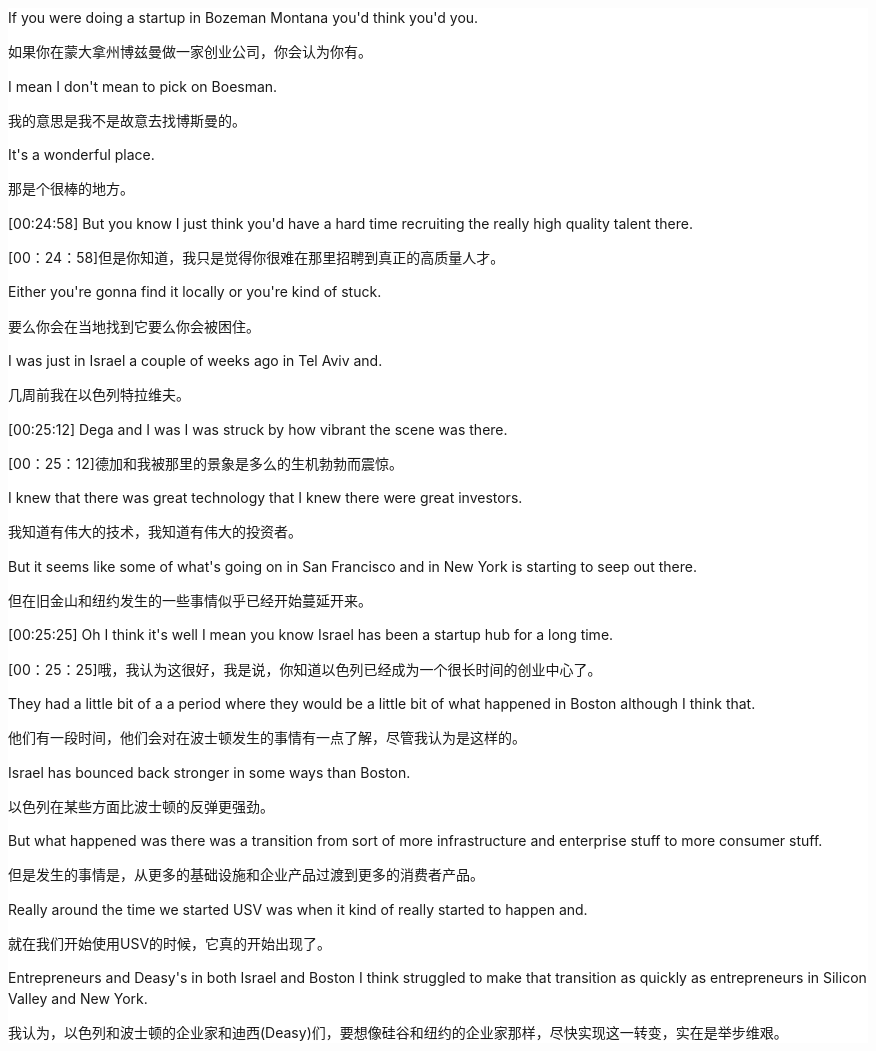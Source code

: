 If you were doing a startup in Bozeman Montana you\'d think you\'d you.

如果你在蒙大拿州博兹曼做一家创业公司，你会认为你有。

I mean I don\'t mean to pick on Boesman.

我的意思是我不是故意去找博斯曼的。

It\'s a wonderful place.

那是个很棒的地方。

 \[00:24:58\] But you know I just think you\'d have a hard time recruiting the really high quality talent there.

[00：24：58]但是你知道，我只是觉得你很难在那里招聘到真正的高质量人才。

Either you\'re gonna find it locally or you\'re kind of stuck.

要么你会在当地找到它要么你会被困住。

I was just in Israel a couple of weeks ago in Tel Aviv and.

几周前我在以色列特拉维夫。

 \[00:25:12\] Dega and I was I was struck by how vibrant the scene was there.

[00：25：12]德加和我被那里的景象是多么的生机勃勃而震惊。

I knew that there was great technology that I knew there were great investors.

我知道有伟大的技术，我知道有伟大的投资者。

But it seems like some of what\'s going on in San Francisco and in New York is starting to seep out there.

但在旧金山和纽约发生的一些事情似乎已经开始蔓延开来。

 \[00:25:25\] Oh I think it\'s well I mean you know Israel has been a startup hub for a long time.

[00：25：25]哦，我认为这很好，我是说，你知道以色列已经成为一个很长时间的创业中心了。

They had a little bit of a a period where they would be a little bit of what happened in Boston although I think that.

他们有一段时间，他们会对在波士顿发生的事情有一点了解，尽管我认为是这样的。

Israel has bounced back stronger in some ways than Boston.

以色列在某些方面比波士顿的反弹更强劲。

But what happened was there was a transition from sort of more infrastructure and enterprise stuff to more consumer stuff.

但是发生的事情是，从更多的基础设施和企业产品过渡到更多的消费者产品。

Really around the time we started USV was when it kind of really started to happen and.

就在我们开始使用USV的时候，它真的开始出现了。

Entrepreneurs and Deasy\'s in both Israel and Boston I think struggled to make that transition as quickly as entrepreneurs in Silicon Valley and New York.

我认为，以色列和波士顿的企业家和迪西(Deasy)们，要想像硅谷和纽约的企业家那样，尽快实现这一转变，实在是举步维艰。
